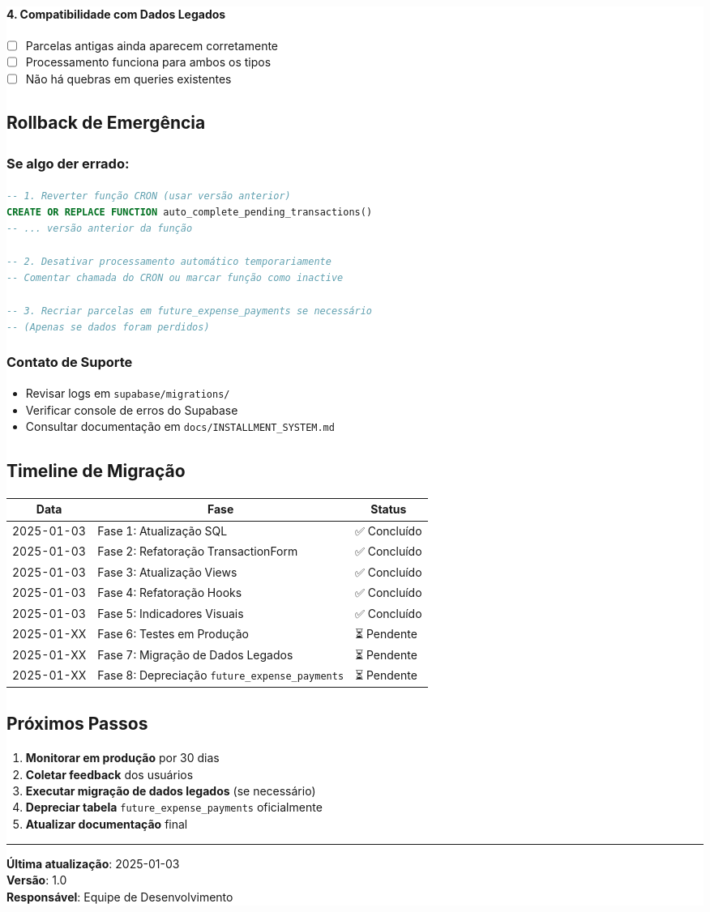 #### 4. Compatibilidade com Dados Legados
- [ ] Parcelas antigas ainda aparecem corretamente
- [ ] Processamento funciona para ambos os tipos
- [ ] Não há quebras em queries existentes

## Rollback de Emergência

### Se algo der errado:

```sql
-- 1. Reverter função CRON (usar versão anterior)
CREATE OR REPLACE FUNCTION auto_complete_pending_transactions()
-- ... versão anterior da função

-- 2. Desativar processamento automático temporariamente
-- Comentar chamada do CRON ou marcar função como inactive

-- 3. Recriar parcelas em future_expense_payments se necessário
-- (Apenas se dados foram perdidos)
```

### Contato de Suporte
- Revisar logs em `supabase/migrations/`
- Verificar console de erros do Supabase
- Consultar documentação em `docs/INSTALLMENT_SYSTEM.md`

## Timeline de Migração

| Data | Fase | Status |
|------|------|--------|
| 2025-01-03 | Fase 1: Atualização SQL | ✅ Concluído |
| 2025-01-03 | Fase 2: Refatoração TransactionForm | ✅ Concluído |
| 2025-01-03 | Fase 3: Atualização Views | ✅ Concluído |
| 2025-01-03 | Fase 4: Refatoração Hooks | ✅ Concluído |
| 2025-01-03 | Fase 5: Indicadores Visuais | ✅ Concluído |
| 2025-01-XX | Fase 6: Testes em Produção | ⏳ Pendente |
| 2025-01-XX | Fase 7: Migração de Dados Legados | ⏳ Pendente |
| 2025-01-XX | Fase 8: Depreciação `future_expense_payments` | ⏳ Pendente |

## Próximos Passos

1. **Monitorar em produção** por 30 dias
2. **Coletar feedback** dos usuários
3. **Executar migração de dados legados** (se necessário)
4. **Depreciar tabela** `future_expense_payments` oficialmente
5. **Atualizar documentação** final

---

**Última atualização**: 2025-01-03  
**Versão**: 1.0  
**Responsável**: Equipe de Desenvolvimento

